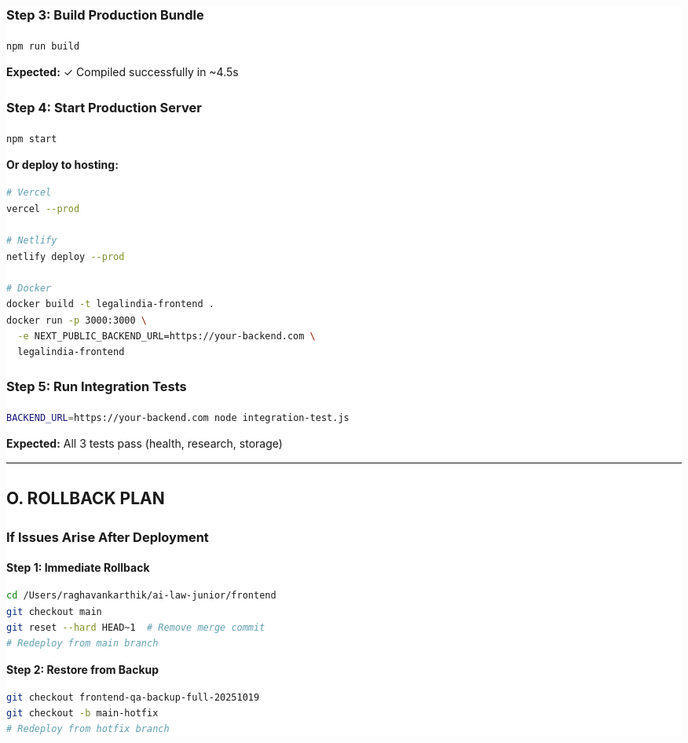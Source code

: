 ### Step 3: Build Production Bundle

```bash
npm run build
```

**Expected:** ✓ Compiled successfully in ~4.5s

### Step 4: Start Production Server

```bash
npm start
```

**Or deploy to hosting:**
```bash
# Vercel
vercel --prod

# Netlify
netlify deploy --prod

# Docker
docker build -t legalindia-frontend .
docker run -p 3000:3000 \
  -e NEXT_PUBLIC_BACKEND_URL=https://your-backend.com \
  legalindia-frontend
```

### Step 5: Run Integration Tests

```bash
BACKEND_URL=https://your-backend.com node integration-test.js
```

**Expected:** All 3 tests pass (health, research, storage)

---

## O. ROLLBACK PLAN

### If Issues Arise After Deployment

**Step 1: Immediate Rollback**
```bash
cd /Users/raghavankarthik/ai-law-junior/frontend
git checkout main
git reset --hard HEAD~1  # Remove merge commit
# Redeploy from main branch
```

**Step 2: Restore from Backup**
```bash
git checkout frontend-qa-backup-full-20251019
git checkout -b main-hotfix
# Redeploy from hotfix branch
```
